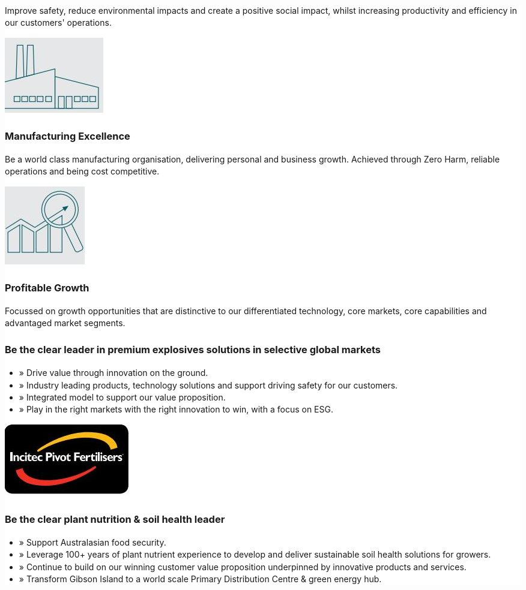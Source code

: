 Improve safety, reduce environmental impacts and create a positive social impact, whilst increasing productivity and efficiency in our customers' operations.

![](_page_9_Picture_17.jpeg)

### **Manufacturing Excellence**

Be a world class manufacturing organisation, delivering personal and business growth. Achieved through Zero Harm, reliable operations and being cost competitive.

![](_page_9_Picture_20.jpeg)

### **Profitable Growth**

Focussed on growth opportunities that are distinctive to our differentiated technology, core markets, core capabilities and advantaged market segments.

### **Be the clear leader in premium explosives solutions in selective global markets**

- » Drive value through innovation on the ground.
- » Industry leading products, technology solutions and support driving safety for our customers.
- » Integrated model to support our value proposition.
- » Play in the right markets with the right innovation to win, with a focus on ESG.

![](_page_9_Picture_29.jpeg)

### **Be the clear plant nutrition & soil health leader**

- » Support Australasian food security.
- » Leverage 100+ years of plant nutrient experience to develop and deliver sustainable soil health solutions for growers.
- » Continue to build on our winning customer value proposition underpinned by innovative products and services.
- » Transform Gibson Island to a world scale Primary Distribution Centre & green energy hub.
